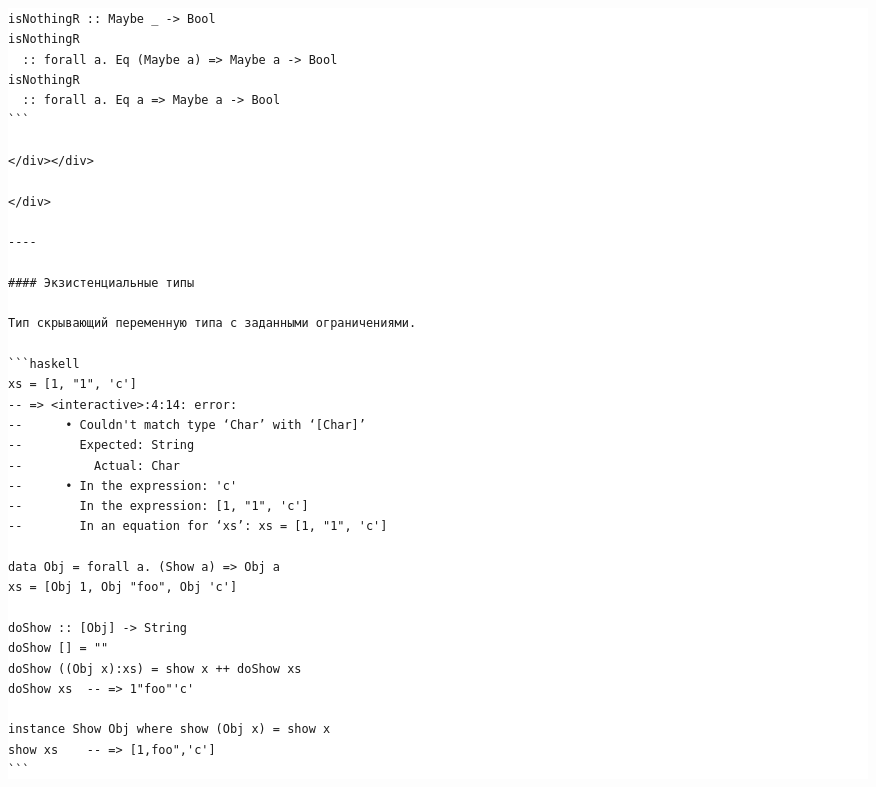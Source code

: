 ````{dropdown} Пенской А.В.
isNothingR :: Maybe _ -> Bool
isNothingR
  :: forall a. Eq (Maybe a) => Maybe a -> Bool
isNothingR
  :: forall a. Eq a => Maybe a -> Bool
```

</div></div>

</div> 

----

#### Экзистенциальные типы

Тип скрывающий переменную типа с заданными ограничениями.

```haskell
xs = [1, "1", 'c']
-- => <interactive>:4:14: error:
--      • Couldn't match type ‘Char’ with ‘[Char]’
--        Expected: String
--          Actual: Char
--      • In the expression: 'c'
--        In the expression: [1, "1", 'c']
--        In an equation for ‘xs’: xs = [1, "1", 'c']

data Obj = forall a. (Show a) => Obj a
xs = [Obj 1, Obj "foo", Obj 'c']

doShow :: [Obj] -> String
doShow [] = ""
doShow ((Obj x):xs) = show x ++ doShow xs
doShow xs  -- => 1"foo"'c'

instance Show Obj where show (Obj x) = show x
show xs    -- => [1,foo",'c']
```
````
